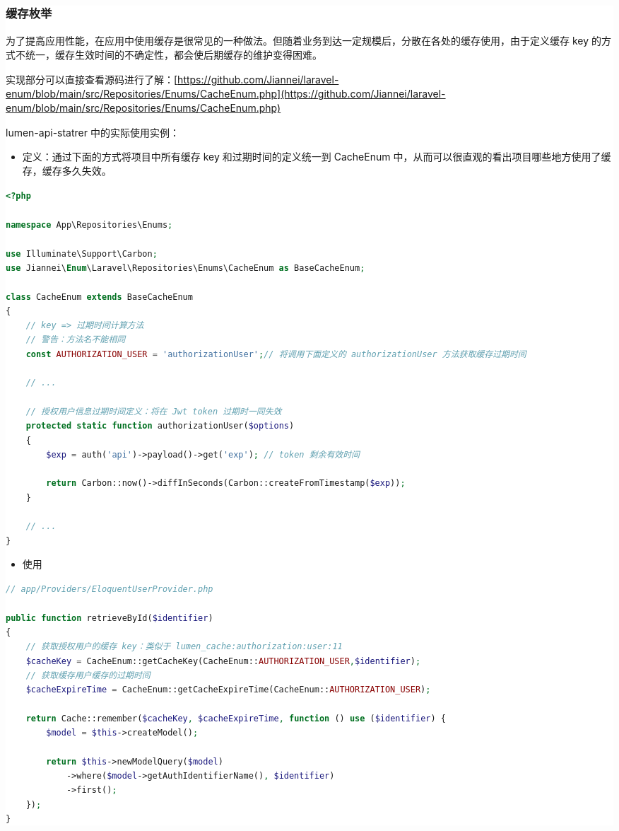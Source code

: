 
### 缓存枚举

为了提高应用性能，在应用中使用缓存是很常见的一种做法。但随着业务到达一定规模后，分散在各处的缓存使用，由于定义缓存 key 的方式不统一，缓存生效时间的不确定性，都会使后期缓存的维护变得困难。

实现部分可以直接查看源码进行了解：[https://github.com/Jiannei/laravel-enum/blob/main/src/Repositories/Enums/CacheEnum.php](https://github.com/Jiannei/laravel-enum/blob/main/src/Repositories/Enums/CacheEnum.php)

lumen-api-statrer 中的实际使用实例：

- 定义：通过下面的方式将项目中所有缓存 key 和过期时间的定义统一到 CacheEnum 中，从而可以很直观的看出项目哪些地方使用了缓存，缓存多久失效。

```php
<?php

namespace App\Repositories\Enums;

use Illuminate\Support\Carbon;
use Jiannei\Enum\Laravel\Repositories\Enums\CacheEnum as BaseCacheEnum;

class CacheEnum extends BaseCacheEnum
{
	// key => 过期时间计算方法
    // 警告：方法名不能相同
    const AUTHORIZATION_USER = 'authorizationUser';// 将调用下面定义的 authorizationUser 方法获取缓存过期时间

	// ...

	// 授权用户信息过期时间定义：将在 Jwt token 过期时一同失效
    protected static function authorizationUser($options)
    {
        $exp = auth('api')->payload()->get('exp'); // token 剩余有效时间

        return Carbon::now()->diffInSeconds(Carbon::createFromTimestamp($exp));
    }

	// ...
}
```

- 使用

```php
// app/Providers/EloquentUserProvider.php

public function retrieveById($identifier)
{
	// 获取授权用户的缓存 key：类似于 lumen_cache:authorization:user:11
	$cacheKey = CacheEnum::getCacheKey(CacheEnum::AUTHORIZATION_USER,$identifier);
    // 获取缓存用户缓存的过期时间
	$cacheExpireTime = CacheEnum::getCacheExpireTime(CacheEnum::AUTHORIZATION_USER);

    return Cache::remember($cacheKey, $cacheExpireTime, function () use ($identifier) {
        $model = $this->createModel();

        return $this->newModelQuery($model)
            ->where($model->getAuthIdentifierName(), $identifier)
            ->first();
    });
}
```
